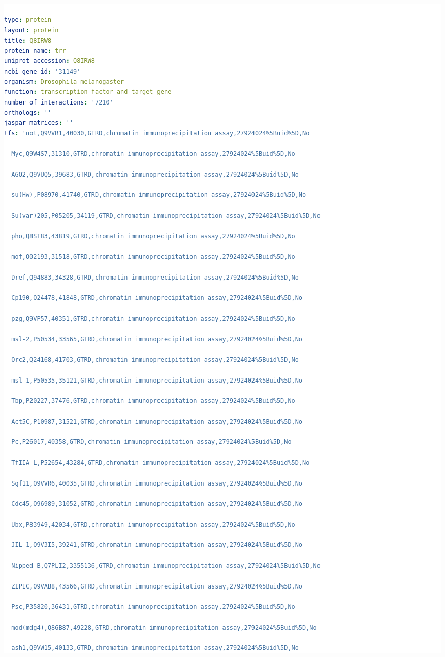 ```yaml
---
type: protein
layout: protein
title: Q8IRW8
protein_name: trr
uniprot_accession: Q8IRW8
ncbi_gene_id: '31149'
organism: Drosophila melanogaster
function: transcription factor and target gene
number_of_interactions: '7210'
orthologs: ''
jaspar_matrices: ''
tfs: 'not,Q9VVR1,40030,GTRD,chromatin immunoprecipitation assay,27924024%5Buid%5D,No

  Myc,Q9W4S7,31310,GTRD,chromatin immunoprecipitation assay,27924024%5Buid%5D,No

  AGO2,Q9VUQ5,39683,GTRD,chromatin immunoprecipitation assay,27924024%5Buid%5D,No

  su(Hw),P08970,41740,GTRD,chromatin immunoprecipitation assay,27924024%5Buid%5D,No

  Su(var)205,P05205,34119,GTRD,chromatin immunoprecipitation assay,27924024%5Buid%5D,No

  pho,Q8ST83,43819,GTRD,chromatin immunoprecipitation assay,27924024%5Buid%5D,No

  mof,O02193,31518,GTRD,chromatin immunoprecipitation assay,27924024%5Buid%5D,No

  Dref,Q94883,34328,GTRD,chromatin immunoprecipitation assay,27924024%5Buid%5D,No

  Cp190,Q24478,41848,GTRD,chromatin immunoprecipitation assay,27924024%5Buid%5D,No

  pzg,Q9VP57,40351,GTRD,chromatin immunoprecipitation assay,27924024%5Buid%5D,No

  msl-2,P50534,33565,GTRD,chromatin immunoprecipitation assay,27924024%5Buid%5D,No

  Orc2,Q24168,41703,GTRD,chromatin immunoprecipitation assay,27924024%5Buid%5D,No

  msl-1,P50535,35121,GTRD,chromatin immunoprecipitation assay,27924024%5Buid%5D,No

  Tbp,P20227,37476,GTRD,chromatin immunoprecipitation assay,27924024%5Buid%5D,No

  Act5C,P10987,31521,GTRD,chromatin immunoprecipitation assay,27924024%5Buid%5D,No

  Pc,P26017,40358,GTRD,chromatin immunoprecipitation assay,27924024%5Buid%5D,No

  TfIIA-L,P52654,43284,GTRD,chromatin immunoprecipitation assay,27924024%5Buid%5D,No

  Sgf11,Q9VVR6,40035,GTRD,chromatin immunoprecipitation assay,27924024%5Buid%5D,No

  Cdc45,O96989,31052,GTRD,chromatin immunoprecipitation assay,27924024%5Buid%5D,No

  Ubx,P83949,42034,GTRD,chromatin immunoprecipitation assay,27924024%5Buid%5D,No

  JIL-1,Q9V3I5,39241,GTRD,chromatin immunoprecipitation assay,27924024%5Buid%5D,No

  Nipped-B,Q7PLI2,3355136,GTRD,chromatin immunoprecipitation assay,27924024%5Buid%5D,No

  ZIPIC,Q9VAB8,43566,GTRD,chromatin immunoprecipitation assay,27924024%5Buid%5D,No

  Psc,P35820,36431,GTRD,chromatin immunoprecipitation assay,27924024%5Buid%5D,No

  mod(mdg4),Q86B87,49228,GTRD,chromatin immunoprecipitation assay,27924024%5Buid%5D,No

  ash1,Q9VW15,40133,GTRD,chromatin immunoprecipitation assay,27924024%5Buid%5D,No
```